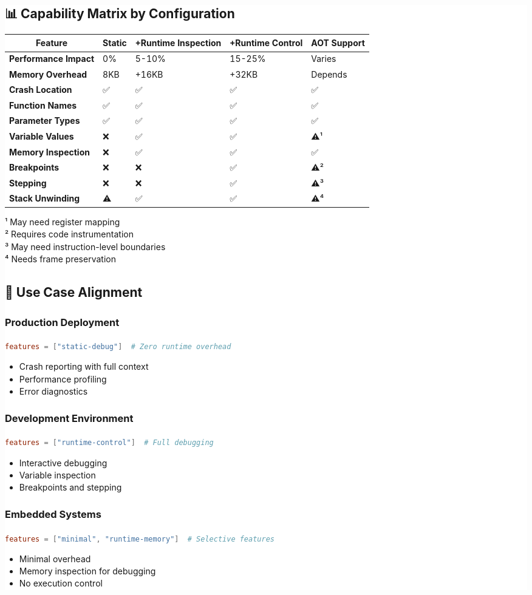```toml
```

## 📊 Capability Matrix by Configuration

| Feature | Static | +Runtime Inspection | +Runtime Control | AOT Support |
|---------|--------|-------------------|------------------|-------------|
| **Performance Impact** | 0% | 5-10% | 15-25% | Varies |
| **Memory Overhead** | 8KB | +16KB | +32KB | Depends |
| **Crash Location** | ✅ | ✅ | ✅ | ✅ |
| **Function Names** | ✅ | ✅ | ✅ | ✅ |
| **Parameter Types** | ✅ | ✅ | ✅ | ✅ |
| **Variable Values** | ❌ | ✅ | ✅ | ⚠️¹ |
| **Memory Inspection** | ❌ | ✅ | ✅ | ✅ |
| **Breakpoints** | ❌ | ❌ | ✅ | ⚠️² |
| **Stepping** | ❌ | ❌ | ✅ | ⚠️³ |
| **Stack Unwinding** | ⚠️ | ✅ | ✅ | ⚠️⁴ |

¹ May need register mapping  
² Requires code instrumentation  
³ May need instruction-level boundaries  
⁴ Needs frame preservation

## 🎯 Use Case Alignment

### Production Deployment
```toml
features = ["static-debug"]  # Zero runtime overhead
```
- Crash reporting with full context
- Performance profiling  
- Error diagnostics

### Development Environment
```toml
features = ["runtime-control"]  # Full debugging
```
- Interactive debugging
- Variable inspection
- Breakpoints and stepping

### Embedded Systems
```toml
features = ["minimal", "runtime-memory"]  # Selective features
```
- Minimal overhead
- Memory inspection for debugging
- No execution control
